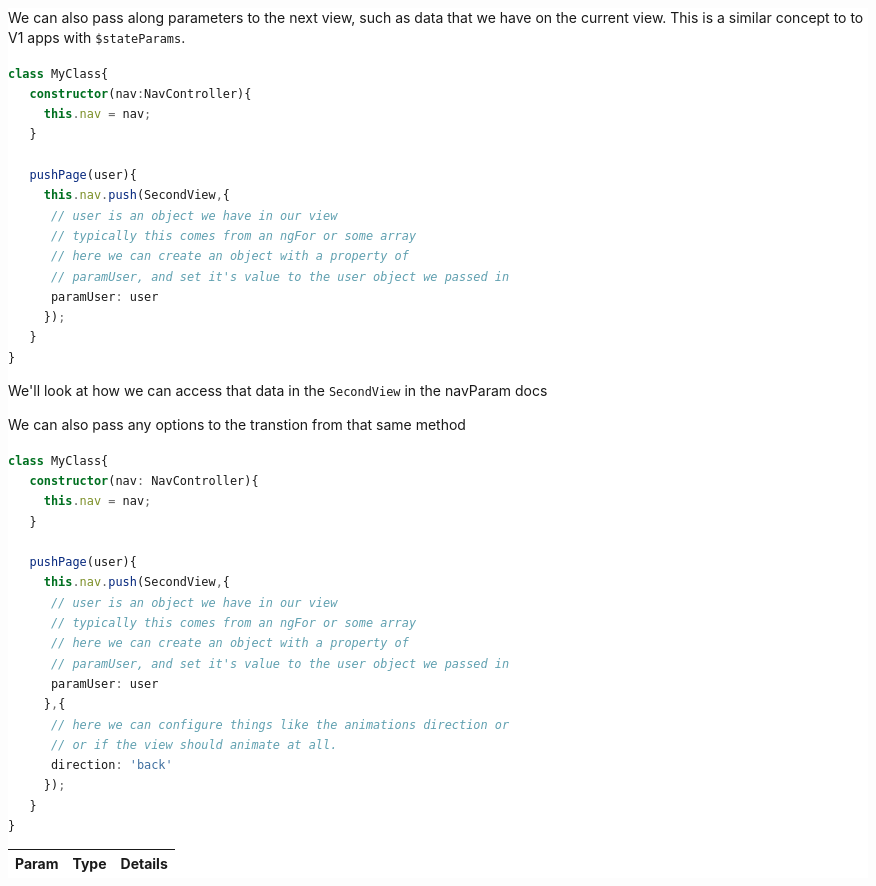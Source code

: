 We can also pass along parameters to the next view, such as data that we have on the current view. This is a similar concept to to V1 apps with `$stateParams`.

```typescript
class MyClass{
   constructor(nav:NavController){
     this.nav = nav;
   }

   pushPage(user){
     this.nav.push(SecondView,{
      // user is an object we have in our view
      // typically this comes from an ngFor or some array
      // here we can create an object with a property of
      // paramUser, and set it's value to the user object we passed in
      paramUser: user
     });
   }
}
```

We'll look at how we can access that data in the `SecondView` in the navParam docs

We can also pass any options to the transtion from that same method

```typescript
class MyClass{
   constructor(nav: NavController){
     this.nav = nav;
   }

   pushPage(user){
     this.nav.push(SecondView,{
      // user is an object we have in our view
      // typically this comes from an ngFor or some array
      // here we can create an object with a property of
      // paramUser, and set it's value to the user object we passed in
      paramUser: user
     },{
      // here we can configure things like the animations direction or
      // or if the view should animate at all.
      direction: 'back'
     });
   }
}
```


<table class="table param-table" style="margin:0;">
  <thead>
    <tr>
      <th>Param</th>
      <th>Type</th>
      <th>Details</th>
    </tr>
  </thead>
  <tbody>
    